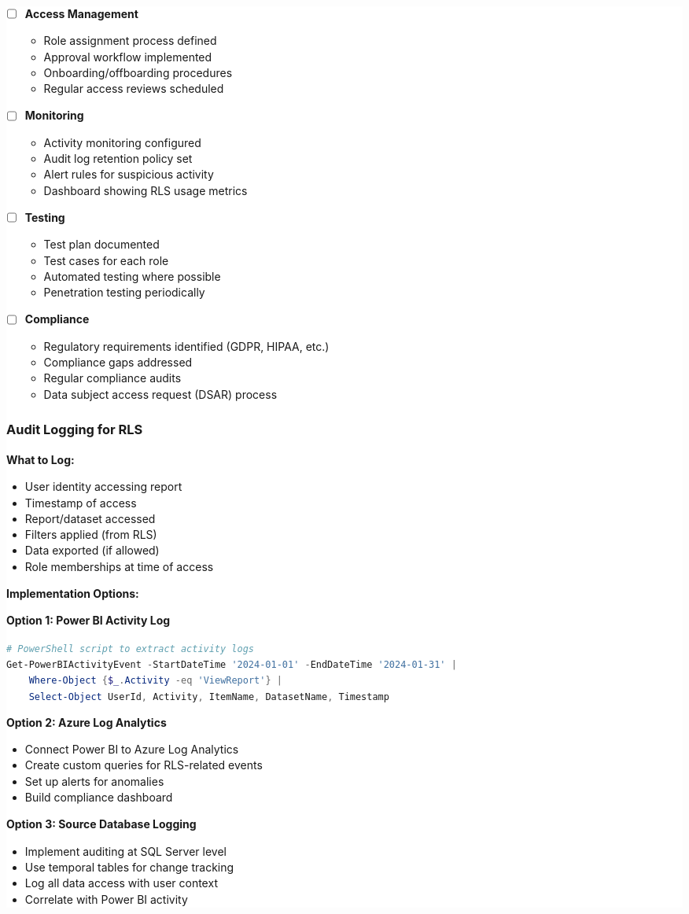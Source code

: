 - [ ] **Access Management**
  - Role assignment process defined
  - Approval workflow implemented
  - Onboarding/offboarding procedures
  - Regular access reviews scheduled

- [ ] **Monitoring**
  - Activity monitoring configured
  - Audit log retention policy set
  - Alert rules for suspicious activity
  - Dashboard showing RLS usage metrics

- [ ] **Testing**
  - Test plan documented
  - Test cases for each role
  - Automated testing where possible
  - Penetration testing periodically

- [ ] **Compliance**
  - Regulatory requirements identified (GDPR, HIPAA, etc.)
  - Compliance gaps addressed
  - Regular compliance audits
  - Data subject access request (DSAR) process

### Audit Logging for RLS

**What to Log:**
- User identity accessing report
- Timestamp of access
- Report/dataset accessed
- Filters applied (from RLS)
- Data exported (if allowed)
- Role memberships at time of access

**Implementation Options:**

**Option 1: Power BI Activity Log**
```powershell
# PowerShell script to extract activity logs
Get-PowerBIActivityEvent -StartDateTime '2024-01-01' -EndDateTime '2024-01-31' | 
    Where-Object {$_.Activity -eq 'ViewReport'} |
    Select-Object UserId, Activity, ItemName, DatasetName, Timestamp
```

**Option 2: Azure Log Analytics**
- Connect Power BI to Azure Log Analytics
- Create custom queries for RLS-related events
- Set up alerts for anomalies
- Build compliance dashboard

**Option 3: Source Database Logging**
- Implement auditing at SQL Server level
- Use temporal tables for change tracking
- Log all data access with user context
- Correlate with Power BI activity

